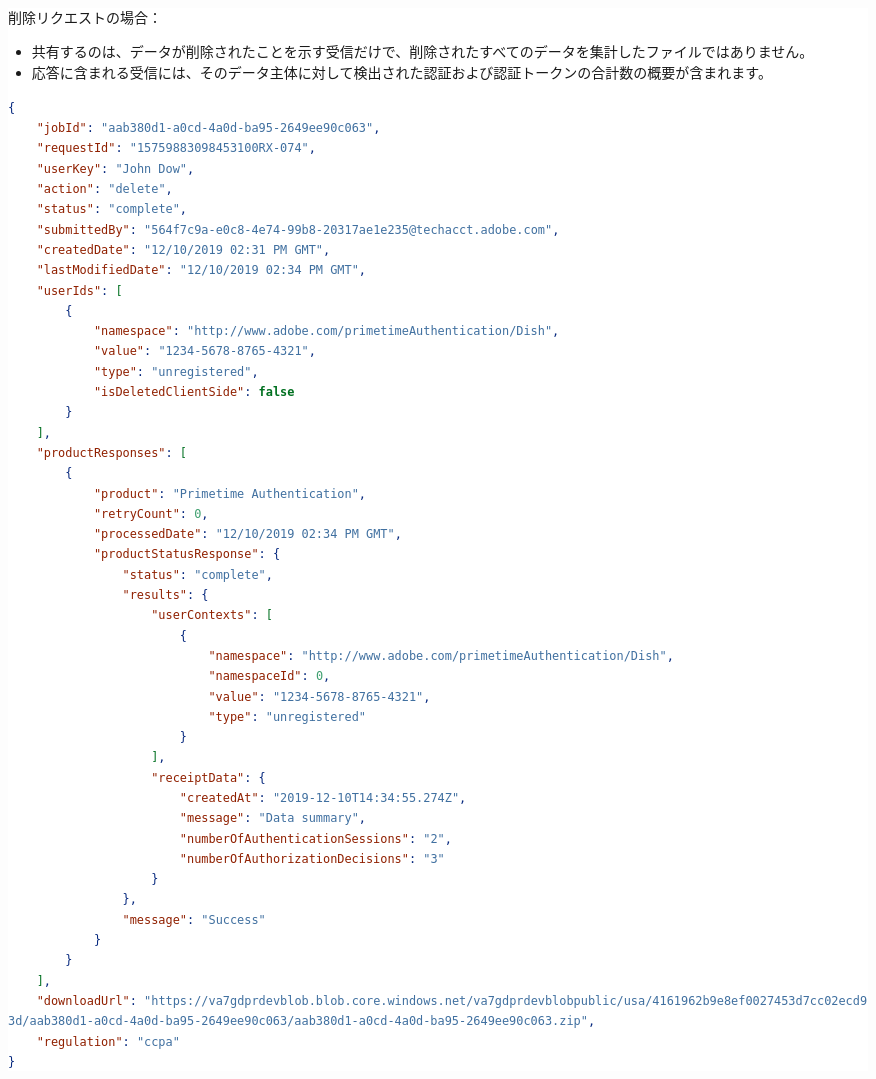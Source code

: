 削除リクエストの場合：

* 共有するのは、データが削除されたことを示す受信だけで、削除されたすべてのデータを集計したファイルではありません。
* 応答に含まれる受信には、そのデータ主体に対して検出された認証および認証トークンの合計数の概要が含まれます。

```JSON
{
    "jobId": "aab380d1-a0cd-4a0d-ba95-2649ee90c063",
    "requestId": "15759883098453100RX-074",
    "userKey": "John Dow",
    "action": "delete",
    "status": "complete",
    "submittedBy": "564f7c9a-e0c8-4e74-99b8-20317ae1e235@techacct.adobe.com",
    "createdDate": "12/10/2019 02:31 PM GMT",
    "lastModifiedDate": "12/10/2019 02:34 PM GMT",
    "userIds": [
        {
            "namespace": "http://www.adobe.com/primetimeAuthentication/Dish",
            "value": "1234-5678-8765-4321",
            "type": "unregistered",
            "isDeletedClientSide": false
        }
    ],
    "productResponses": [
        {
            "product": "Primetime Authentication",
            "retryCount": 0,
            "processedDate": "12/10/2019 02:34 PM GMT",
            "productStatusResponse": {
                "status": "complete",
                "results": {
                    "userContexts": [
                        {
                            "namespace": "http://www.adobe.com/primetimeAuthentication/Dish",
                            "namespaceId": 0,
                            "value": "1234-5678-8765-4321",
                            "type": "unregistered"
                        }
                    ],
                    "receiptData": {
                        "createdAt": "2019-12-10T14:34:55.274Z",
                        "message": "Data summary",
                        "numberOfAuthenticationSessions": "2",
                        "numberOfAuthorizationDecisions": "3"
                    }
                },
                "message": "Success"
            }
        }
    ],
    "downloadUrl": "https://va7gdprdevblob.blob.core.windows.net/va7gdprdevblobpublic/usa/4161962b9e8ef0027453d7cc02ecd93d/aab380d1-a0cd-4a0d-ba95-2649ee90c063/aab380d1-a0cd-4a0d-ba95-2649ee90c063.zip",
    "regulation": "ccpa"
}
```
